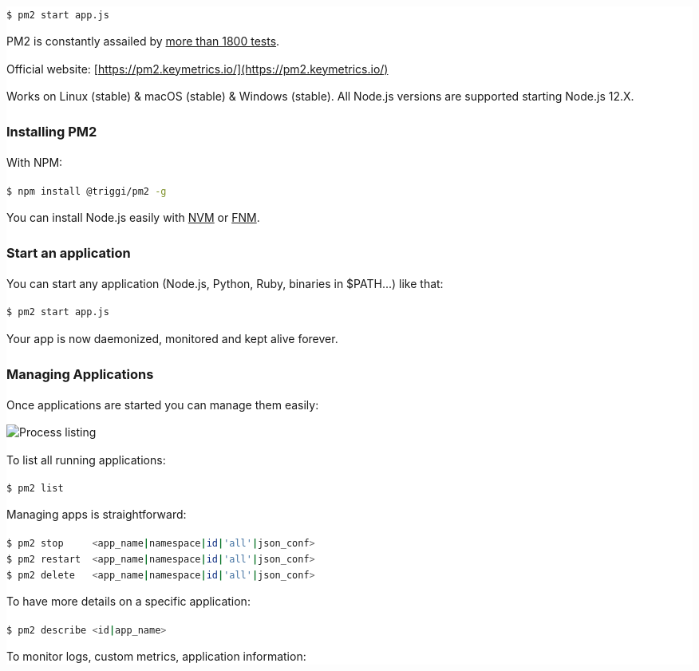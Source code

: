 ```bash
$ pm2 start app.js
```

PM2 is constantly assailed by [more than 1800 tests](https://github.com/Unitech/pm2/actions/workflows/node.js.yml).

Official website: [https://pm2.keymetrics.io/](https://pm2.keymetrics.io/)

Works on Linux (stable) & macOS (stable) & Windows (stable). All Node.js versions are supported starting Node.js 12.X.


### Installing PM2

With NPM:

```bash
$ npm install @triggi/pm2 -g
```

You can install Node.js easily with [NVM](https://github.com/nvm-sh/nvm#installing-and-updating) or [FNM](https://github.com/Schniz/fnm).

### Start an application

You can start any application (Node.js, Python, Ruby, binaries in $PATH...) like that:

```bash
$ pm2 start app.js
```

Your app is now daemonized, monitored and kept alive forever.

### Managing Applications

Once applications are started you can manage them easily:

![Process listing](https://github.com/Unitech/pm2/raw/master/pres/pm2-ls-v2.png)

To list all running applications:

```bash
$ pm2 list
```

Managing apps is straightforward:

```bash
$ pm2 stop     <app_name|namespace|id|'all'|json_conf>
$ pm2 restart  <app_name|namespace|id|'all'|json_conf>
$ pm2 delete   <app_name|namespace|id|'all'|json_conf>
```

To have more details on a specific application:

```bash
$ pm2 describe <id|app_name>
```

To monitor logs, custom metrics, application information:

